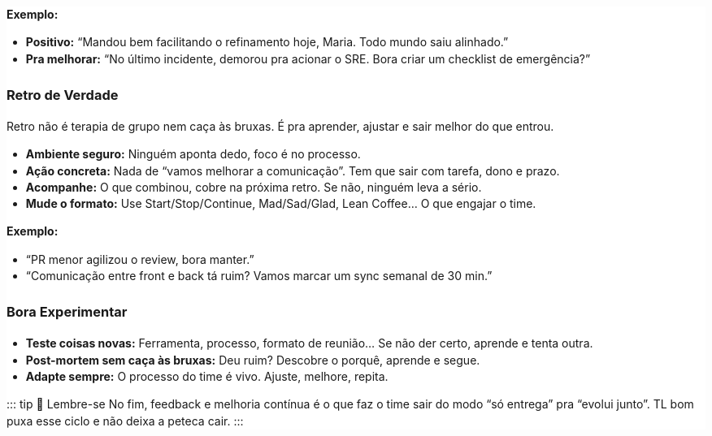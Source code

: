 **Exemplo:**

- **Positivo:** “Mandou bem facilitando o refinamento hoje, Maria. Todo mundo saiu alinhado.”
- **Pra melhorar:** “No último incidente, demorou pra acionar o SRE. Bora criar um checklist de emergência?”

### Retro de Verdade

Retro não é terapia de grupo nem caça às bruxas. É pra aprender, ajustar e sair melhor do que entrou.

- **Ambiente seguro:** Ninguém aponta dedo, foco é no processo.
- **Ação concreta:** Nada de “vamos melhorar a comunicação”. Tem que sair com tarefa, dono e prazo.
- **Acompanhe:** O que combinou, cobre na próxima retro. Se não, ninguém leva a sério.
- **Mude o formato:** Use Start/Stop/Continue, Mad/Sad/Glad, Lean Coffee… O que engajar o time.

**Exemplo:**

- “PR menor agilizou o review, bora manter.”
- “Comunicação entre front e back tá ruim? Vamos marcar um sync semanal de 30 min.”

### Bora Experimentar

- **Teste coisas novas:** Ferramenta, processo, formato de reunião… Se não der certo, aprende e tenta outra.
- **Post-mortem sem caça às bruxas:** Deu ruim? Descobre o porquê, aprende e segue.
- **Adapte sempre:** O processo do time é vivo. Ajuste, melhore, repita.

::: tip 🧠 Lembre-se
No fim, feedback e melhoria contínua é o que faz o time sair do modo “só entrega” pra “evolui junto”. TL bom puxa esse ciclo e não deixa a peteca cair.
:::
